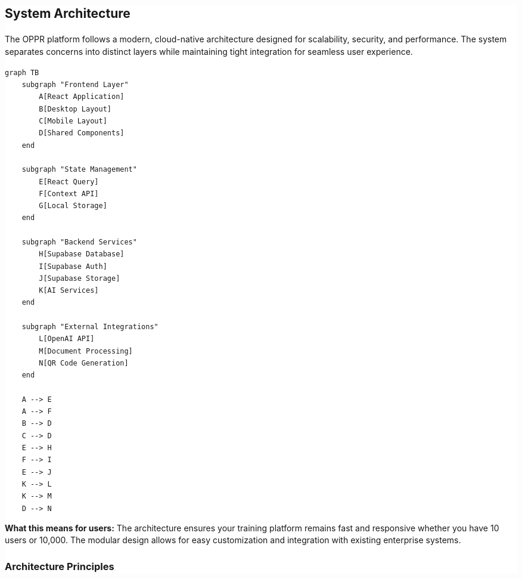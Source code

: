 
## System Architecture

The OPPR platform follows a modern, cloud-native architecture designed for scalability, security, and performance. The system separates concerns into distinct layers while maintaining tight integration for seamless user experience.

```mermaid
graph TB
    subgraph "Frontend Layer"
        A[React Application]
        B[Desktop Layout]
        C[Mobile Layout]
        D[Shared Components]
    end
    
    subgraph "State Management"
        E[React Query]
        F[Context API]
        G[Local Storage]
    end
    
    subgraph "Backend Services"
        H[Supabase Database]
        I[Supabase Auth]
        J[Supabase Storage]
        K[AI Services]
    end
    
    subgraph "External Integrations"
        L[OpenAI API]
        M[Document Processing]
        N[QR Code Generation]
    end
    
    A --> E
    A --> F
    B --> D
    C --> D
    E --> H
    F --> I
    E --> J
    K --> L
    K --> M
    D --> N
```

**What this means for users:** The architecture ensures your training platform remains fast and responsive whether you have 10 users or 10,000. The modular design allows for easy customization and integration with existing enterprise systems.

### Architecture Principles
